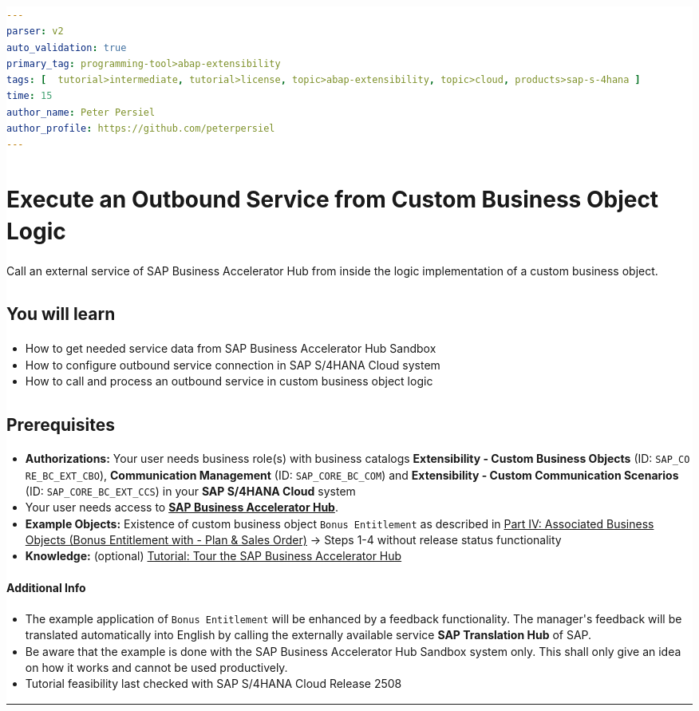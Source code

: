 ```yaml
---
parser: v2
auto_validation: true
primary_tag: programming-tool>abap-extensibility
tags: [  tutorial>intermediate, tutorial>license, topic>abap-extensibility, topic>cloud, products>sap-s-4hana ]
time: 15
author_name: Peter Persiel
author_profile: https://github.com/peterpersiel
---
```



# Execute an Outbound Service from Custom Business Object Logic

Call an external service of SAP Business Accelerator Hub from inside the logic implementation of a custom business object.

## You will learn

- How to get needed service data from SAP Business Accelerator Hub Sandbox
- How to configure outbound service connection in SAP S/4HANA Cloud system
- How to call and process an outbound service in custom business object logic

## Prerequisites  

- **Authorizations:** Your user needs business role(s) with business catalogs **Extensibility - Custom Business Objects** (ID: `SAP_CORE_BC_EXT_CBO`), **Communication Management** (ID: `SAP_CORE_BC_COM`) and **Extensibility - Custom Communication Scenarios** (ID: `SAP_CORE_BC_EXT_CCS`) in your **SAP S/4HANA Cloud** system
- Your user needs access to **[SAP Business Accelerator Hub](https://api.sap.com)**.
- **Example Objects:** Existence of custom business object `Bonus Entitlement` as described in [Part IV: Associated Business Objects (Bonus Entitlement with - Plan & Sales Order)](https://community.sap.com/t5/enterprise-resource-planning-blog-posts-by-sap/part-iv-associated-business-objects-bonus-entitlement-with-plan-amp-sales/ba-p/13345817) → Steps 1-4 without release status functionality
- **Knowledge:** (optional) [Tutorial: Tour the SAP Business Accelerator Hub](https://developers.sap.com/tutorials/hcp-abh-getting-started.html)

#### Additional Info

- The example application of `Bonus Entitlement` will be enhanced by a feedback functionality. The manager's feedback will be translated automatically into English by calling the externally available service **SAP Translation Hub** of SAP.
- Be aware that the example is done with the SAP Business Accelerator Hub Sandbox system only. This shall only give an idea on how it works and cannot be used productively.
- Tutorial feasibility last checked with SAP S/4HANA Cloud Release 2508
  
---
